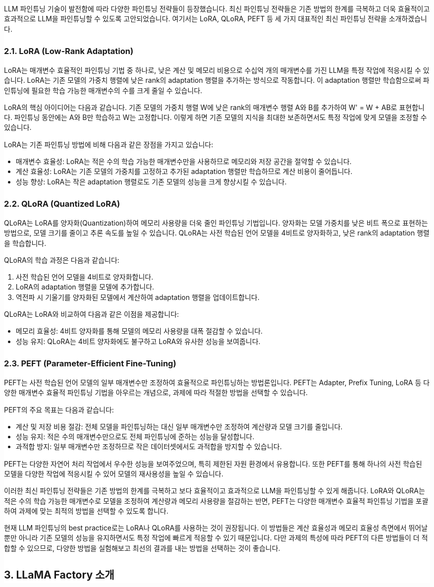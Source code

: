 LLM 파인튜닝 기술이 발전함에 따라 다양한 파인튜닝 전략들이 등장했습니다. 최신 파인튜닝 전략들은 기존 방법의 한계를 극복하고 더욱 효율적이고 효과적으로 LLM을 파인튜닝할 수 있도록 고안되었습니다. 여기서는 LoRA, QLoRA, PEFT 등 세 가지 대표적인 최신 파인튜닝 전략을 소개하겠습니다.

### 2.1. LoRA (Low-Rank Adaptation)

LoRA는 매개변수 효율적인 파인튜닝 기법 중 하나로, 낮은 계산 및 메모리 비용으로 수십억 개의 매개변수를 가진 LLM을 특정 작업에 적응시킬 수 있습니다. LoRA는 기존 모델의 가중치 행렬에 낮은 rank의 adaptation 행렬을 추가하는 방식으로 작동합니다. 이 adaptation 행렬만 학습함으로써 파인튜닝에 필요한 학습 가능한 매개변수의 수를 크게 줄일 수 있습니다.

LoRA의 핵심 아이디어는 다음과 같습니다. 기존 모델의 가중치 행렬 W에 낮은 rank의 매개변수 행렬 A와 B를 추가하여 W' = W + AB로 표현합니다. 파인튜닝 동안에는 A와 B만 학습하고 W는 고정합니다. 이렇게 하면 기존 모델의 지식을 최대한 보존하면서도 특정 작업에 맞게 모델을 조정할 수 있습니다.

LoRA는 기존 파인튜닝 방법에 비해 다음과 같은 장점을 가지고 있습니다:

- 매개변수 효율성: LoRA는 적은 수의 학습 가능한 매개변수만을 사용하므로 메모리와 저장 공간을 절약할 수 있습니다.
- 계산 효율성: LoRA는 기존 모델의 가중치를 고정하고 추가된 adaptation 행렬만 학습하므로 계산 비용이 줄어듭니다.
- 성능 향상: LoRA는 작은 adaptation 행렬로도 기존 모델의 성능을 크게 향상시킬 수 있습니다.

### 2.2. QLoRA (Quantized LoRA)

QLoRA는 LoRA를 양자화(Quantization)하여 메모리 사용량을 더욱 줄인 파인튜닝 기법입니다. 양자화는 모델 가중치를 낮은 비트 폭으로 표현하는 방법으로, 모델 크기를 줄이고 추론 속도를 높일 수 있습니다. QLoRA는 사전 학습된 언어 모델을 4비트로 양자화하고, 낮은 rank의 adaptation 행렬을 학습합니다.

QLoRA의 학습 과정은 다음과 같습니다:

1. 사전 학습된 언어 모델을 4비트로 양자화합니다.
2. LoRA의 adaptation 행렬을 모델에 추가합니다.
3. 역전파 시 기울기를 양자화된 모델에서 계산하여 adaptation 행렬을 업데이트합니다.

QLoRA는 LoRA와 비교하여 다음과 같은 이점을 제공합니다:

- 메모리 효율성: 4비트 양자화를 통해 모델의 메모리 사용량을 대폭 절감할 수 있습니다.
- 성능 유지: QLoRA는 4비트 양자화에도 불구하고 LoRA와 유사한 성능을 보여줍니다.

### 2.3. PEFT (Parameter-Efficient Fine-Tuning)

PEFT는 사전 학습된 언어 모델의 일부 매개변수만 조정하여 효율적으로 파인튜닝하는 방법론입니다. PEFT는 Adapter, Prefix Tuning, LoRA 등 다양한 매개변수 효율적 파인튜닝 기법을 아우르는 개념으로, 과제에 따라 적절한 방법을 선택할 수 있습니다.

PEFT의 주요 목표는 다음과 같습니다:

- 계산 및 저장 비용 절감: 전체 모델을 파인튜닝하는 대신 일부 매개변수만 조정하여 계산량과 모델 크기를 줄입니다.
- 성능 유지: 적은 수의 매개변수만으로도 전체 파인튜닝에 준하는 성능을 달성합니다.
- 과적합 방지: 일부 매개변수만 조정하므로 작은 데이터셋에서도 과적합을 방지할 수 있습니다.

PEFT는 다양한 자연어 처리 작업에서 우수한 성능을 보여주었으며, 특히 제한된 자원 환경에서 유용합니다. 또한 PEFT를 통해 하나의 사전 학습된 모델을 다양한 작업에 적응시킬 수 있어 모델의 재사용성을 높일 수 있습니다.

이러한 최신 파인튜닝 전략들은 기존 방법의 한계를 극복하고 보다 효율적이고 효과적으로 LLM을 파인튜닝할 수 있게 해줍니다. LoRA와 QLoRA는 적은 수의 학습 가능한 매개변수로 모델을 조정하여 계산량과 메모리 사용량을 절감하는 반면, PEFT는 다양한 매개변수 효율적 파인튜닝 기법을 포괄하여 과제에 맞는 최적의 방법을 선택할 수 있도록 합니다.

현재 LLM 파인튜닝의 best practice로는 LoRA나 QLoRA를 사용하는 것이 권장됩니다. 이 방법들은 계산 효율성과 메모리 효율성 측면에서 뛰어날 뿐만 아니라 기존 모델의 성능을 유지하면서도 특정 작업에 빠르게 적응할 수 있기 때문입니다. 다만 과제의 특성에 따라 PEFT의 다른 방법들이 더 적합할 수 있으므로, 다양한 방법을 실험해보고 최선의 결과를 내는 방법을 선택하는 것이 좋습니다.

## 3. LLaMA Factory 소개
